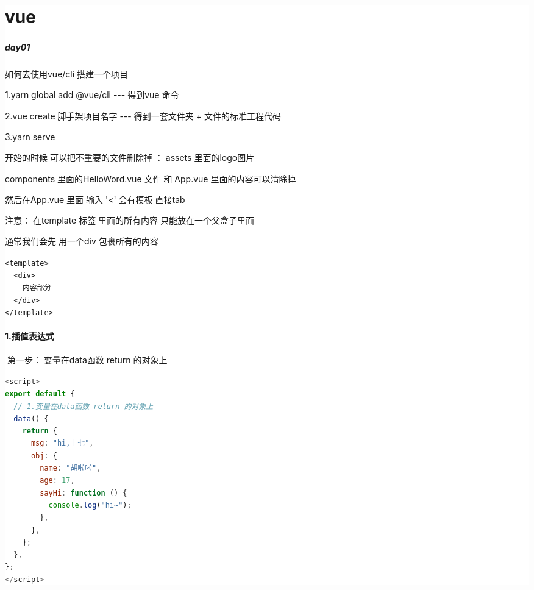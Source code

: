 # vue

##### day01

如何去使用vue/cli 搭建一个项目

1.yarn global add @vue/cli --- 得到vue 命令

2.vue create 脚手架项目名字 --- 得到一套文件夹 + 文件的标准工程代码

3.yarn serve



开始的时候 可以把不重要的文件删除掉  ： assets 里面的logo图片

components 里面的HelloWord.vue  文件   和  App.vue 里面的内容可以清除掉



然后在App.vue 里面   输入  '<'  会有模板 直接tab

注意：  在template 标签 里面的所有内容  只能放在一个父盒子里面 

通常我们会先  用一个div 包裹所有的内容

```vue
<template>
  <div>
    内容部分
  </div>
</template>
```



#### 1.插值表达式

​	第一步： 变量在data函数 return 的对象上 

```javascript
<script>
export default {
  // 1.变量在data函数 return 的对象上
  data() {
    return {
      msg: "hi,十七",
      obj: {
        name: "胡啦啦",
        age: 17,    
        sayHi: function () {
          console.log("hi~");
        },
      },
    };
  },
};
</script>
```
